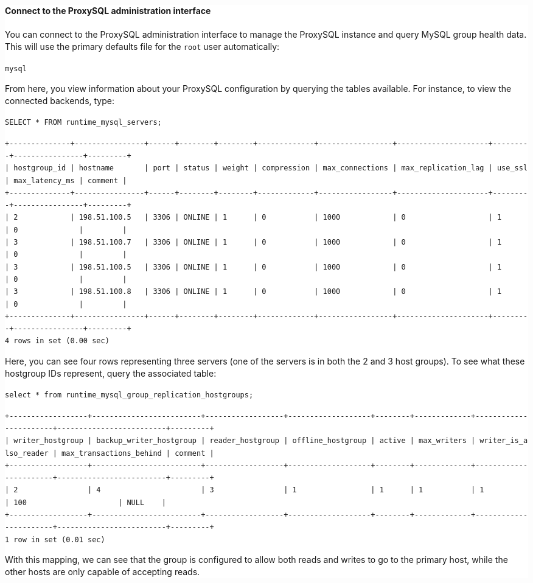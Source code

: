 #### Connect to the ProxySQL administration interface

You can connect to the ProxySQL administration interface to manage the ProxySQL instance and query MySQL group health data.  This will use the primary defaults file for the `root` user automatically:

```
mysql
```

From here, you view information about your ProxySQL configuration by querying the tables available.  For instance, to view the connected backends, type:

```
SELECT * FROM runtime_mysql_servers;
```
```
+--------------+----------------+------+--------+--------+-------------+-----------------+---------------------+---------+----------------+---------+
| hostgroup_id | hostname       | port | status | weight | compression | max_connections | max_replication_lag | use_ssl | max_latency_ms | comment |
+--------------+----------------+------+--------+--------+-------------+-----------------+---------------------+---------+----------------+---------+
| 2            | 198.51.100.5   | 3306 | ONLINE | 1      | 0           | 1000            | 0                   | 1       | 0              |         |
| 3            | 198.51.100.7   | 3306 | ONLINE | 1      | 0           | 1000            | 0                   | 1       | 0              |         |
| 3            | 198.51.100.5   | 3306 | ONLINE | 1      | 0           | 1000            | 0                   | 1       | 0              |         |
| 3            | 198.51.100.8   | 3306 | ONLINE | 1      | 0           | 1000            | 0                   | 1       | 0              |         |
+--------------+----------------+------+--------+--------+-------------+-----------------+---------------------+---------+----------------+---------+
4 rows in set (0.00 sec)
```

Here, you can see four rows representing three servers (one of the servers is in both the 2 and 3 host groups).  To see what these hostgroup IDs represent, query the associated table:

```
select * from runtime_mysql_group_replication_hostgroups;
```
```
+------------------+-------------------------+------------------+-------------------+--------+-------------+-----------------------+-------------------------+---------+
| writer_hostgroup | backup_writer_hostgroup | reader_hostgroup | offline_hostgroup | active | max_writers | writer_is_also_reader | max_transactions_behind | comment |
+------------------+-------------------------+------------------+-------------------+--------+-------------+-----------------------+-------------------------+---------+
| 2                | 4                       | 3                | 1                 | 1      | 1           | 1                     | 100                     | NULL    |
+------------------+-------------------------+------------------+-------------------+--------+-------------+-----------------------+-------------------------+---------+
1 row in set (0.01 sec)
```

With this mapping, we can see that the group is configured to allow both reads and writes to go to the primary host, while the other hosts are only capable of accepting reads.
